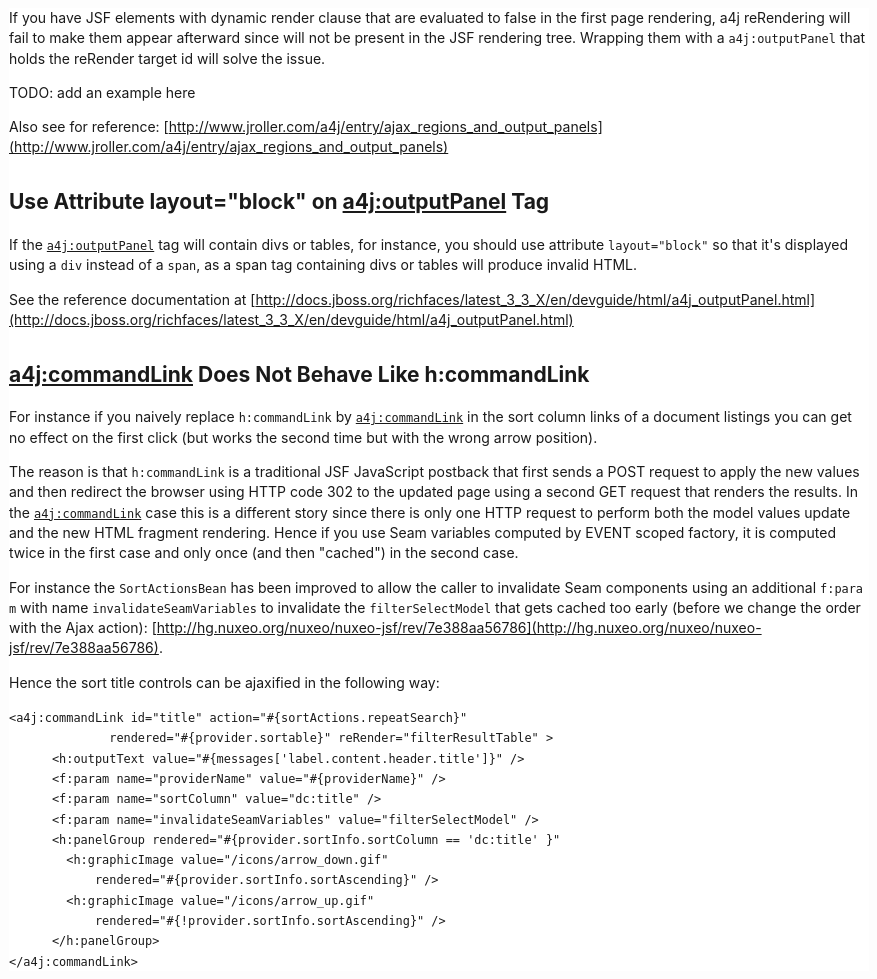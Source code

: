 If you have JSF elements with dynamic render clause that are evaluated to false in the first page rendering, a4j reRendering will fail to make them appear afterward since will not be present in the JSF rendering tree. Wrapping them with a&nbsp;`a4j:outputPanel`&nbsp;that holds the reRender target id will solve the issue.

TODO: add an example here

Also see for reference:&nbsp;[http://www.jroller.com/a4j/entry/ajax_regions_and_output_panels](http://www.jroller.com/a4j/entry/ajax_regions_and_output_panels)

## Use Attribute layout="block" on [a4j:outputPanel](http://a4joutputPanel) Tag

If the&nbsp;[`a4j:outputPanel`](http://a4joutputPanel)&nbsp;tag will contain divs or tables, for instance, you should use attribute&nbsp;`layout="block"`&nbsp;so that it's displayed using a&nbsp;`div`&nbsp;instead of a&nbsp;`span`, as a span tag containing divs or tables will produce invalid HTML.

See the reference documentation at&nbsp;[http://docs.jboss.org/richfaces/latest_3_3_X/en/devguide/html/a4j_outputPanel.html](http://docs.jboss.org/richfaces/latest_3_3_X/en/devguide/html/a4j_outputPanel.html)

## [a4j:commandLink](http://a4jcommandLink) Does Not Behave&nbsp;Like h:commandLink

For instance if you naively replace&nbsp;`h:commandLink`&nbsp;by&nbsp;[`a4j:commandLink`](http://a4jcommandLink)&nbsp;in the sort column links of a document listings you can get no effect on the first click (but works the second time but with the wrong arrow position).

The reason is that&nbsp;`h:commandLink`&nbsp;is a traditional JSF JavaScript postback that first sends a POST request to apply the new values and then redirect the browser using HTTP code 302 to the updated page using a second GET request that renders the results. In the&nbsp;[`a4j:commandLink`](http://a4jcommandLink)&nbsp;case this is a different story since there is only one HTTP request to perform both the model values update and the new HTML fragment rendering. Hence if you use Seam variables computed by EVENT scoped factory, it is computed twice in the first case and only once (and then "cached") in the second case.

For instance the&nbsp;`SortActionsBean`&nbsp;has been improved to allow the caller to invalidate Seam components using an additional&nbsp;`f:param`&nbsp;with name&nbsp;`invalidateSeamVariables`&nbsp;to invalidate the&nbsp;`filterSelectModel`&nbsp;that gets cached too early (before we change the order with the Ajax action):&nbsp;[http://hg.nuxeo.org/nuxeo/nuxeo-jsf/rev/7e388aa56786](http://hg.nuxeo.org/nuxeo/nuxeo-jsf/rev/7e388aa56786).

Hence the sort title controls can be ajaxified in the following way:

```
<a4j:commandLink id="title" action="#{sortActions.repeatSearch}"
              rendered="#{provider.sortable}" reRender="filterResultTable" >
      <h:outputText value="#{messages['label.content.header.title']}" />
      <f:param name="providerName" value="#{providerName}" />
      <f:param name="sortColumn" value="dc:title" />
      <f:param name="invalidateSeamVariables" value="filterSelectModel" />
      <h:panelGroup rendered="#{provider.sortInfo.sortColumn == 'dc:title' }"
        <h:graphicImage value="/icons/arrow_down.gif"
            rendered="#{provider.sortInfo.sortAscending}" />
        <h:graphicImage value="/icons/arrow_up.gif"
            rendered="#{!provider.sortInfo.sortAscending}" />
      </h:panelGroup>
</a4j:commandLink>

```
